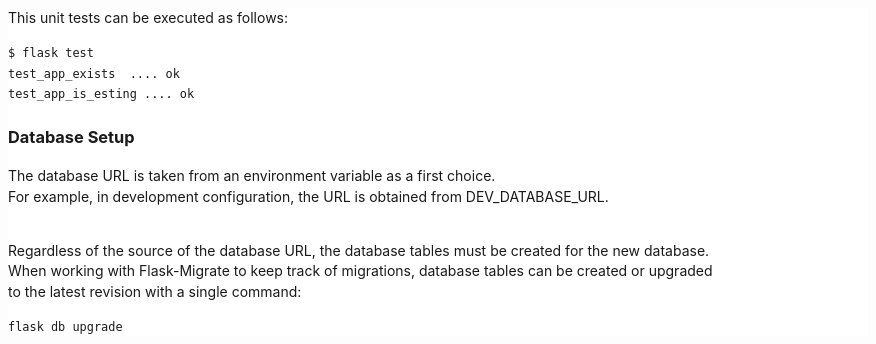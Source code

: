 This unit tests can be executed as follows:
```sh
$ flask test
test_app_exists  .... ok
test_app_is_esting .... ok
```


### Database Setup
The database URL is taken from an environment variable as a first choice.<br>
For example, in development configuration, the URL is obtained from DEV_DATABASE_URL.<br><br>

Regardless of the source of the database URL, the database tables must be created for the new database.<br> 
When working with Flask-Migrate to keep track of migrations, database tables can be created or upgraded<br> 
to the latest revision with a single command: 
```sh
flask db upgrade
```


